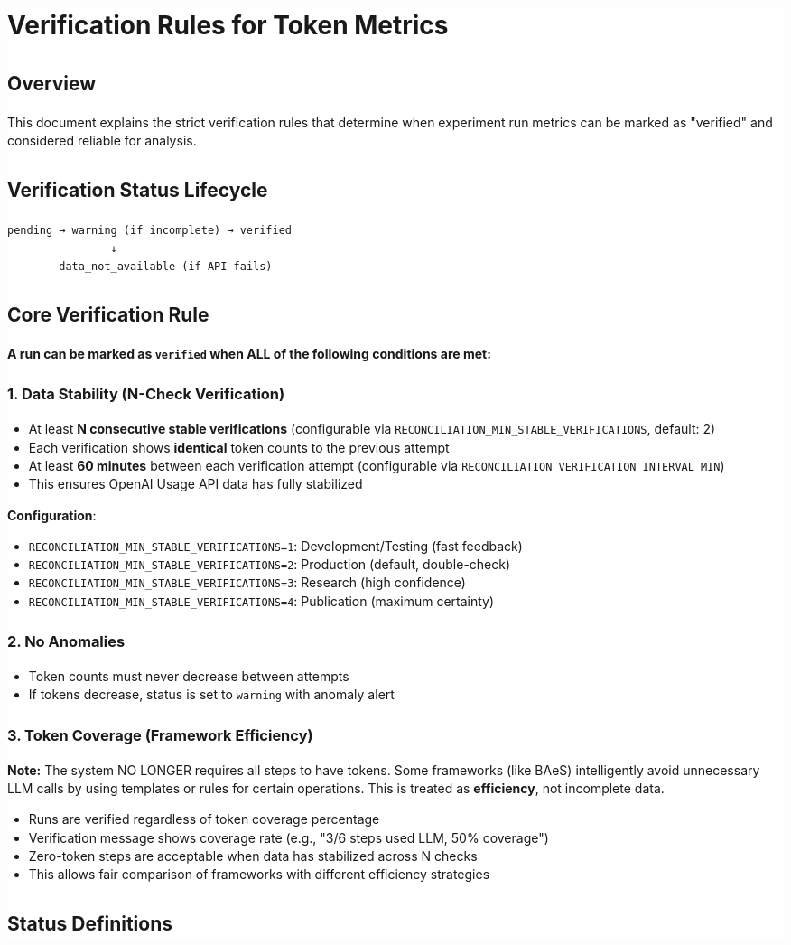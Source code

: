 # Verification Rules for Token Metrics

## Overview

This document explains the strict verification rules that determine when experiment run metrics can be marked as "verified" and considered reliable for analysis.

## Verification Status Lifecycle

```
pending → warning (if incomplete) → verified
                ↓
        data_not_available (if API fails)
```

## Core Verification Rule

**A run can be marked as `verified` when ALL of the following conditions are met:**

### 1. Data Stability (N-Check Verification)
- At least **N consecutive stable verifications** (configurable via `RECONCILIATION_MIN_STABLE_VERIFICATIONS`, default: 2)
- Each verification shows **identical** token counts to the previous attempt
- At least **60 minutes** between each verification attempt (configurable via `RECONCILIATION_VERIFICATION_INTERVAL_MIN`)
- This ensures OpenAI Usage API data has fully stabilized

**Configuration**:
- `RECONCILIATION_MIN_STABLE_VERIFICATIONS=1`: Development/Testing (fast feedback)
- `RECONCILIATION_MIN_STABLE_VERIFICATIONS=2`: Production (default, double-check)
- `RECONCILIATION_MIN_STABLE_VERIFICATIONS=3`: Research (high confidence)
- `RECONCILIATION_MIN_STABLE_VERIFICATIONS=4`: Publication (maximum certainty)

### 2. No Anomalies
- Token counts must never decrease between attempts
- If tokens decrease, status is set to `warning` with anomaly alert

### 3. Token Coverage (Framework Efficiency)
**Note:** The system NO LONGER requires all steps to have tokens. Some frameworks (like BAeS) intelligently avoid unnecessary LLM calls by using templates or rules for certain operations. This is treated as **efficiency**, not incomplete data.

- Runs are verified regardless of token coverage percentage
- Verification message shows coverage rate (e.g., "3/6 steps used LLM, 50% coverage")
- Zero-token steps are acceptable when data has stabilized across N checks
- This allows fair comparison of frameworks with different efficiency strategies

## Status Definitions
